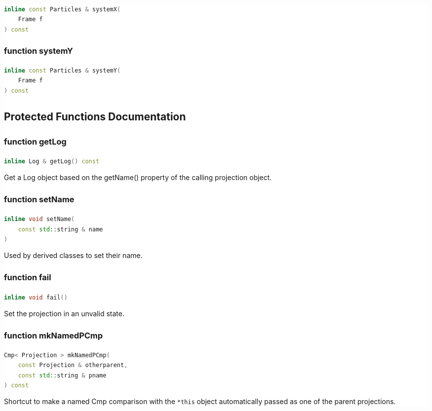 ```cpp
inline const Particles & systemX(
    Frame f
) const
```


### function systemY

```cpp
inline const Particles & systemY(
    Frame f
) const
```


## Protected Functions Documentation

### function getLog

```cpp
inline Log & getLog() const
```

Get a Log object based on the getName() property of the calling projection object. 

### function setName

```cpp
inline void setName(
    const std::string & name
)
```

Used by derived classes to set their name. 

### function fail

```cpp
inline void fail()
```

Set the projection in an unvalid state. 

### function mkNamedPCmp

```cpp
Cmp< Projection > mkNamedPCmp(
    const Projection & otherparent,
    const std::string & pname
) const
```


Shortcut to make a named Cmp<Projection> comparison with the <code>&#42;this</code> object automatically passed as one of the parent projections. 
